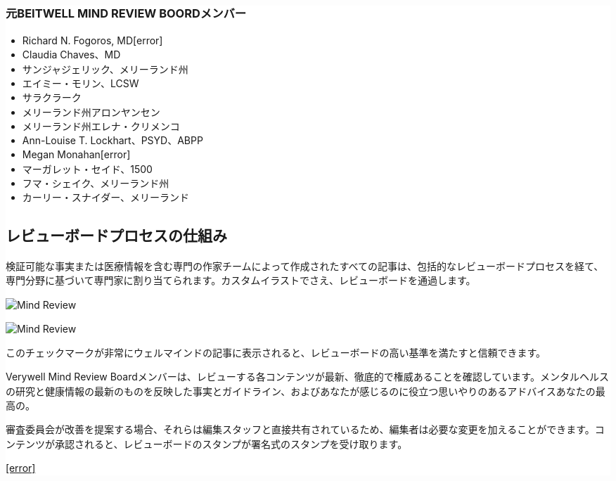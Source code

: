 

### 元BEITWELL MIND REVIEW BOORDメンバー


* Richard N. Fogoros, MD[error]
* Claudia Chaves、MD
* サンジャジェリック、メリーランド州
* エイミー・モリン、LCSW
* サラクラーク
* メリーランド州アロンヤンセン
* メリーランド州エレナ・クリメンコ
* Ann-Louise T. Lockhart、PSYD、ABPP
* Megan Monahan[error]
* マーガレット・セイド、1500
* フマ・シェイク、メリーランド州
* カーリー・スナイダー、メリーランド



 レビューボードプロセスの仕組み
---------------


検証可能な事実または医療情報を含む専門の作家チームによって作成されたすべての記事は、包括的なレビューボードプロセスを経て、専門分野に基づいて専門家に割り当てられます。カスタムイラストでさえ、レビューボードを通過します。






![Mind Review]()



![Mind Review](https://www.verywellmind.com/thmb/Kw_HorSbFB_iv8yBg8Vz5_u3ro8=/1500x0/filters:no_upscale():max_bytes(150000):strip_icc()/mindreview-06829a0e50864a589f4ca95969ab1f57.png)








このチェックマークが非常にウェルマインドの記事に表示されると、レビューボードの高い基準を満たすと信頼できます。



Verywell Mind Review Boardメンバーは、レビューする各コンテンツが最新、徹底的で権威あることを確認しています。メンタルヘルスの研究と健康情報の最新のものを反映した事実とガイドライン、およびあなたが感じるのに役立つ思いやりのあるアドバイスあなたの最高の。



審査委員会が改善を提案する場合、それらは編集スタッフと直接共有されているため、編集者は必要な変更を加えることができます。コンテンツが承認されると、レビューボードのスタンプが署名式のスタンプを受け取ります。









[[error]](/)

